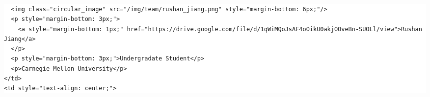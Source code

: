       <img class="circular_image" src="/img/team/rushan_jiang.png" style="margin-bottom: 6px;"/>
      <p style="margin-bottom: 3px;">
        <a style="margin-bottom: 1px;" href="https://drive.google.com/file/d/1qWiMQoJsAF4oOikU0akjOOveBn-SUOLl/view">Rushan Jiang</a>
      </p>
      <p style="margin-bottom: 3px;">Undergradate Student</p>
      <p>Carnegie Mellon University</p>
    </td>
    <td style="text-align: center;">